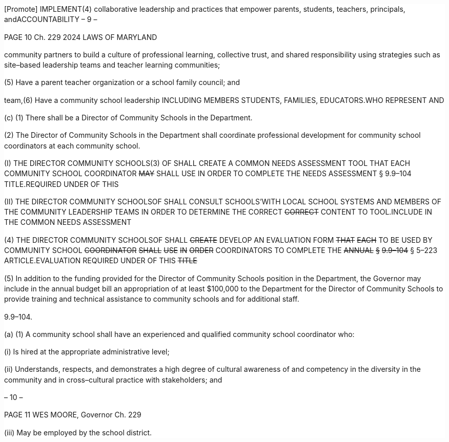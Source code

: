 [Promote] IMPLEMENT(4) collaborative leadership and
practices that empower parents, students, teachers, principals, andACCOUNTABILITY
– 9 –

PAGE 10
Ch. 229 2024 LAWS OF MARYLAND

community partners to build a culture of professional learning, collective trust, and shared
responsibility using strategies such as site–based leadership teams and teacher learning
communities;

(5) Have a parent teacher organization or a school family council; and

team,(6) Have a community school leadership INCLUDING MEMBERS
STUDENTS, FAMILIES, EDUCATORS.WHO REPRESENT AND

(c) (1) There shall be a Director of Community Schools in the Department.

(2) The Director of Community Schools in the Department shall coordinate
professional development for community school coordinators at each community school.

(I) THE DIRECTOR COMMUNITY SCHOOLS(3) OF SHALL CREATE A
COMMON NEEDS ASSESSMENT TOOL THAT EACH COMMUNITY SCHOOL
COORDINATOR ~~MAY~~ SHALL USE IN ORDER TO COMPLETE THE NEEDS ASSESSMENT
§ 9.9–104 TITLE.REQUIRED UNDER OF THIS

(II) THE DIRECTOR COMMUNITY SCHOOLSOF SHALL CONSULT
SCHOOLS’WITH LOCAL SCHOOL SYSTEMS AND MEMBERS OF THE COMMUNITY
LEADERSHIP TEAMS IN ORDER TO DETERMINE THE CORRECT ~~CORRECT~~ CONTENT TO
TOOL.INCLUDE IN THE COMMON NEEDS ASSESSMENT

(4) THE DIRECTOR COMMUNITY SCHOOLSOF SHALL ~~CREATE~~
DEVELOP AN EVALUATION FORM ~~THAT~~ ~~EACH~~ TO BE USED BY COMMUNITY SCHOOL
~~COORDINATOR~~ ~~SHALL~~ ~~USE~~ ~~IN~~ ~~ORDER~~ COORDINATORS TO COMPLETE THE ~~ANNUAL~~
~~§~~ ~~9.9–104~~ § 5–223 ARTICLE.EVALUATION REQUIRED UNDER OF THIS ~~TITLE~~

(5) In addition to the funding provided for the Director of Community
Schools position in the Department, the Governor may include in the annual budget bill an
appropriation of at least $100,000 to the Department for the Director of Community Schools
to provide training and technical assistance to community schools and for additional staff.

9.9–104.

(a) (1) A community school shall have an experienced and qualified
community school coordinator who:

(i) Is hired at the appropriate administrative level;

(ii) Understands, respects, and demonstrates a high degree of
cultural awareness of and competency in the diversity in the community and in
cross–cultural practice with stakeholders; and

– 10 –

PAGE 11
WES MOORE, Governor Ch. 229

(iii) May be employed by the school district.
